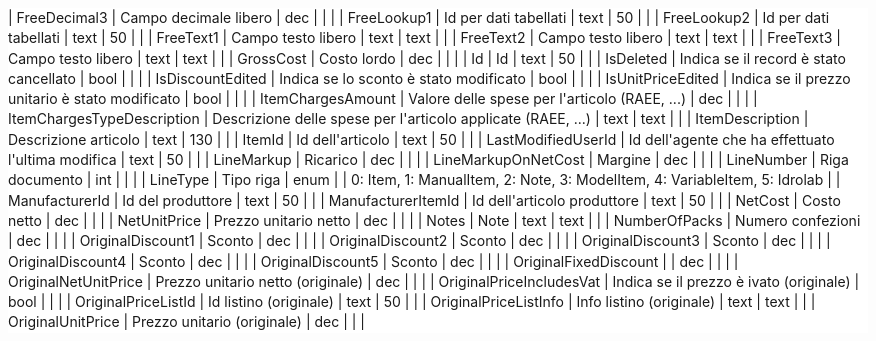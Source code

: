 | FreeDecimal3 | Campo decimale libero | dec |  |  |
| FreeLookup1 | Id per dati tabellati | text | 50 |  |
| FreeLookup2 | Id per dati tabellati | text | 50 |  |
| FreeText1 | Campo testo libero | text | text |  |
| FreeText2 | Campo testo libero | text | text |  |
| FreeText3 | Campo testo libero | text | text |  |
| GrossCost | Costo lordo | dec |  |  |
| Id | Id | text | 50 |  |
| IsDeleted | Indica se il record è stato cancellato | bool |  |  |
| IsDiscountEdited | Indica se lo sconto è stato modificato | bool |  |  |
| IsUnitPriceEdited | Indica se il prezzo unitario è stato modificato | bool |  |  |
| ItemChargesAmount | Valore delle spese per l'articolo \(RAEE, ...\) | dec |  |  |
| ItemChargesTypeDescription | Descrizione delle spese per l'articolo applicate \(RAEE, ...\) | text | text |  |
| ItemDescription | Descrizione articolo | text | 130 |  |
| ItemId | Id dell'articolo | text | 50 |  |
| LastModifiedUserId | Id dell'agente che ha effettuato l'ultima modifica | text | 50 |  |
| LineMarkup | Ricarico | dec |  |  |
| LineMarkupOnNetCost | Margine | dec |  |  |
| LineNumber | Riga documento | int |  |  |
| LineType | Tipo riga | enum |  | 0: Item, 1: ManualItem, 2: Note, 3: ModelItem, 4: VariableItem, 5: Idrolab |
| ManufacturerId | Id del produttore | text | 50 |  |
| ManufacturerItemId | Id dell'articolo produttore | text | 50 |  |
| NetCost | Costo netto | dec |  |  |
| NetUnitPrice | Prezzo unitario netto | dec |  |  |
| Notes | Note | text | text |  |
| NumberOfPacks | Numero confezioni | dec |  |  |
| OriginalDiscount1 | Sconto | dec |  |  |
| OriginalDiscount2 | Sconto | dec |  |  |
| OriginalDiscount3 | Sconto | dec |  |  |
| OriginalDiscount4 | Sconto | dec |  |  |
| OriginalDiscount5 | Sconto | dec |  |  |
| OriginalFixedDiscount |  | dec |  |  |
| OriginalNetUnitPrice | Prezzo unitario netto \(originale\) | dec |  |  |
| OriginalPriceIncludesVat | Indica se il prezzo è ivato \(originale\) | bool |  |  |
| OriginalPriceListId | Id listino \(originale\) | text | 50 |  |
| OriginalPriceListInfo | Info listino \(originale\) | text | text |  |
| OriginalUnitPrice | Prezzo unitario \(originale\) | dec |  |  |